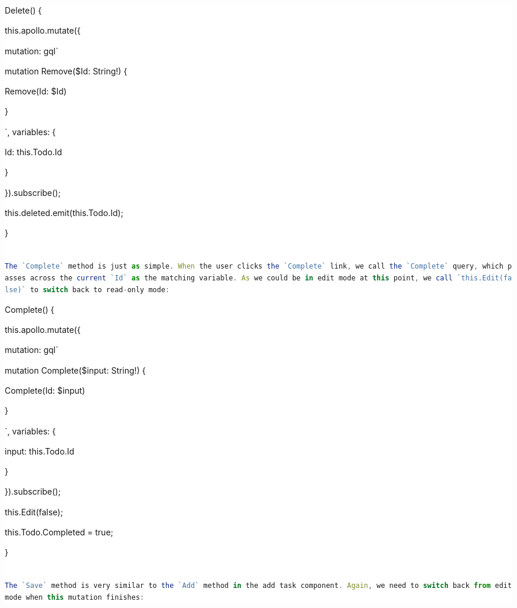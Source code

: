Delete() {

this.apollo.mutate({

mutation: gql`

mutation Remove($Id: String!) {

Remove(Id: $Id)

}

`, variables: {

Id: this.Todo.Id

}

}).subscribe();

this.deleted.emit(this.Todo.Id);

}

```ts

The `Complete` method is just as simple. When the user clicks the `Complete` link, we call the `Complete` query, which passes across the current `Id` as the matching variable. As we could be in edit mode at this point, we call `this.Edit(false)` to switch back to read-only mode:

```

Complete() {

this.apollo.mutate({

mutation: gql`

mutation Complete($input: String!) {

Complete(Id: $input)

}

`, variables: {

input: this.Todo.Id

}

}).subscribe();

this.Edit(false);

this.Todo.Completed = true;

}

```ts

The `Save` method is very similar to the `Add` method in the add task component. Again, we need to switch back from edit mode when this mutation finishes:

```
